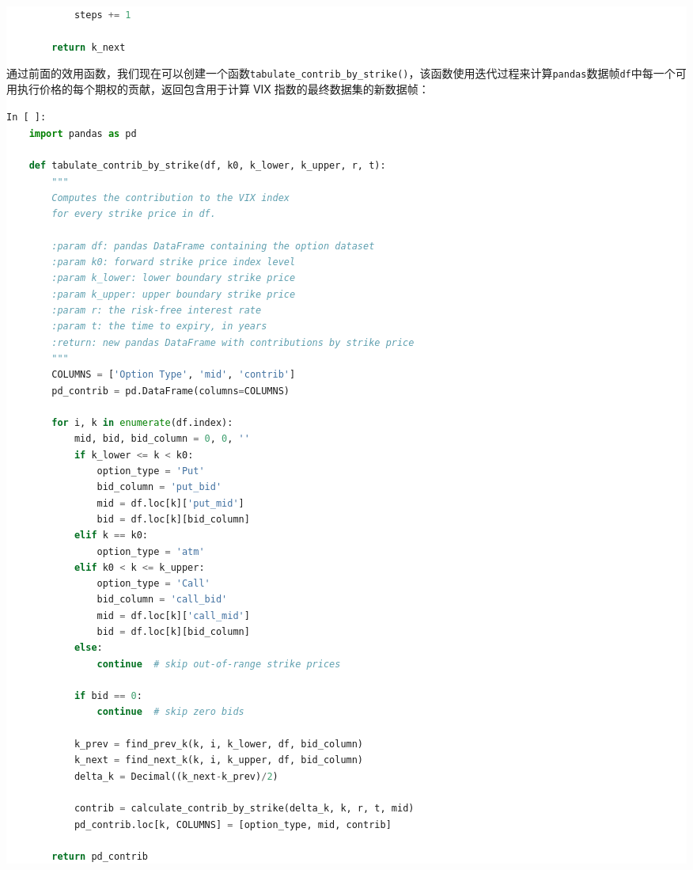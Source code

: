 ```py
            steps += 1

        return k_next
```

通过前面的效用函数，我们现在可以创建一个函数`tabulate_contrib_by_strike()`，该函数使用迭代过程来计算`pandas`数据帧`df`中每一个可用执行价格的每个期权的贡献，返回包含用于计算 VIX 指数的最终数据集的新数据帧：

```py
In [ ]:
    import pandas as pd

    def tabulate_contrib_by_strike(df, k0, k_lower, k_upper, r, t):
        """
        Computes the contribution to the VIX index
        for every strike price in df.

        :param df: pandas DataFrame containing the option dataset
        :param k0: forward strike price index level
        :param k_lower: lower boundary strike price
        :param k_upper: upper boundary strike price
        :param r: the risk-free interest rate
        :param t: the time to expiry, in years
        :return: new pandas DataFrame with contributions by strike price
        """
        COLUMNS = ['Option Type', 'mid', 'contrib']
        pd_contrib = pd.DataFrame(columns=COLUMNS)

        for i, k in enumerate(df.index):
            mid, bid, bid_column = 0, 0, ''
            if k_lower <= k < k0:
                option_type = 'Put'
                bid_column = 'put_bid'
                mid = df.loc[k]['put_mid']
                bid = df.loc[k][bid_column]
            elif k == k0:
                option_type = 'atm'
            elif k0 < k <= k_upper:
                option_type = 'Call'
                bid_column = 'call_bid'
                mid = df.loc[k]['call_mid']
                bid = df.loc[k][bid_column]
            else:
                continue  # skip out-of-range strike prices

            if bid == 0:
                continue  # skip zero bids

            k_prev = find_prev_k(k, i, k_lower, df, bid_column)
            k_next = find_next_k(k, i, k_upper, df, bid_column)
            delta_k = Decimal((k_next-k_prev)/2)

            contrib = calculate_contrib_by_strike(delta_k, k, r, t, mid)
            pd_contrib.loc[k, COLUMNS] = [option_type, mid, contrib]

        return pd_contrib
```
